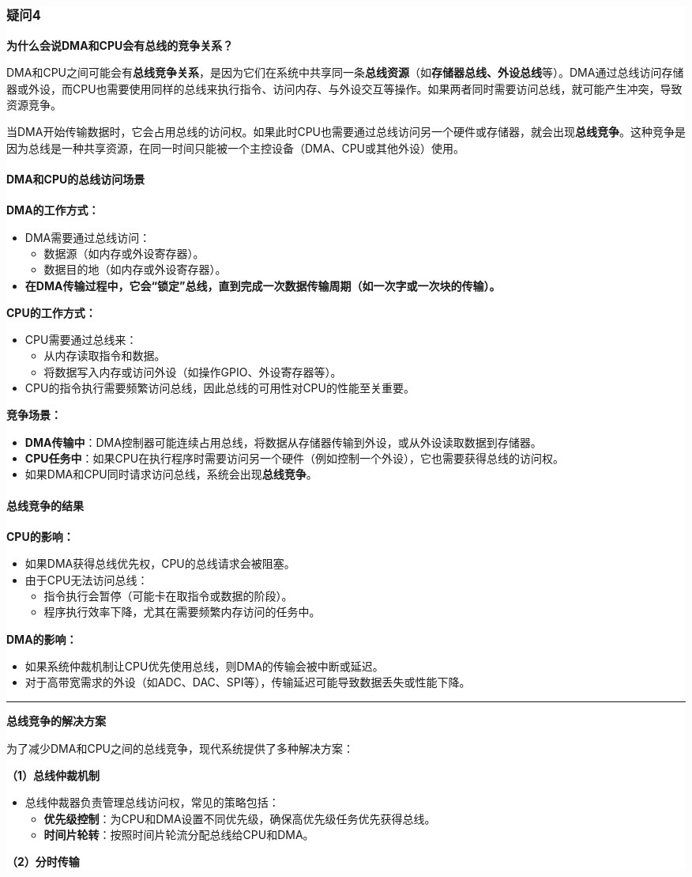 ### 疑问4

**为什么会说DMA和CPU会有总线的竞争关系？**

DMA和CPU之间可能会有**总线竞争关系**，是因为它们在系统中共享同一条**总线资源**（如**存储器总线、外设总线**等）。DMA通过总线访问存储器或外设，而CPU也需要使用同样的总线来执行指令、访问内存、与外设交互等操作。如果两者同时需要访问总线，就可能产生冲突，导致资源竞争。

当DMA开始传输数据时，它会占用总线的访问权。如果此时CPU也需要通过总线访问另一个硬件或存储器，就会出现**总线竞争**。这种竞争是因为总线是一种共享资源，在同一时间只能被一个主控设备（DMA、CPU或其他外设）使用。

#### **DMA和CPU的总线访问场景**

**DMA的工作方式：**

- DMA需要通过总线访问：
  - 数据源（如内存或外设寄存器）。
  - 数据目的地（如内存或外设寄存器）。
- **在DMA传输过程中，它会“锁定”总线，直到完成一次数据传输周期（如一次字或一次块的传输）。**

**CPU的工作方式：**

- CPU需要通过总线来：
  - 从内存读取指令和数据。
  - 将数据写入内存或访问外设（如操作GPIO、外设寄存器等）。
- CPU的指令执行需要频繁访问总线，因此总线的可用性对CPU的性能至关重要。

**竞争场景：**

- **DMA传输中**：DMA控制器可能连续占用总线，将数据从存储器传输到外设，或从外设读取数据到存储器。
- **CPU任务中**：如果CPU在执行程序时需要访问另一个硬件（例如控制一个外设），它也需要获得总线的访问权。
- 如果DMA和CPU同时请求访问总线，系统会出现**总线竞争**。

#### **总线竞争的结果**

**CPU的影响：**

- 如果DMA获得总线优先权，CPU的总线请求会被阻塞。
- 由于CPU无法访问总线：
  - 指令执行会暂停（可能卡在取指令或数据的阶段）。
  - 程序执行效率下降，尤其在需要频繁内存访问的任务中。

**DMA的影响：**

- 如果系统仲裁机制让CPU优先使用总线，则DMA的传输会被中断或延迟。
- 对于高带宽需求的外设（如ADC、DAC、SPI等），传输延迟可能导致数据丢失或性能下降。

------

**总线竞争的解决方案**

为了减少DMA和CPU之间的总线竞争，现代系统提供了多种解决方案：

**（1）总线仲裁机制**

- 总线仲裁器负责管理总线访问权，常见的策略包括：
  - **优先级控制**：为CPU和DMA设置不同优先级，确保高优先级任务优先获得总线。
  - **时间片轮转**：按照时间片轮流分配总线给CPU和DMA。

**（2）分时传输**
